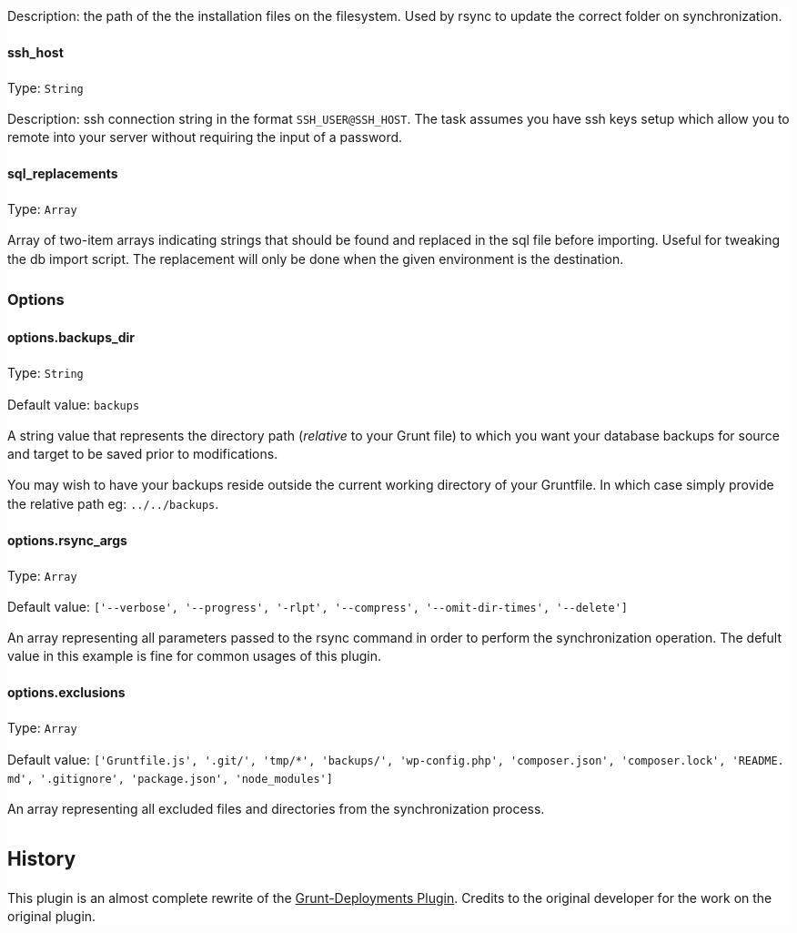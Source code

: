 Description: the path of the the installation files on the filesystem. Used by rsync to update the correct folder on synchronization.

#### ssh_host
Type: `String`

Description: ssh connection string in the format `SSH_USER@SSH_HOST`. The task assumes you have ssh keys setup which allow you to remote into your server without requiring the input of a password.

#### sql_replacements
Type: `Array`

Array of two-item arrays indicating strings that should be found and replaced in the sql file before importing.
Useful for tweaking the db import script. The replacement will only be done when the given environment is the destination.

### Options

#### options.backups_dir
Type: `String`

Default value: `backups`

A string value that represents the directory path (*relative* to your Grunt file) to which you want your database backups for source and target to be saved prior to modifications.

You may wish to have your backups reside outside the current working directory of your Gruntfile. In which case simply provide the relative path eg: ````../../backups````.

#### options.rsync_args
Type: `Array`

Default value: `['--verbose', '--progress', '-rlpt', '--compress', '--omit-dir-times', '--delete']`

An array representing all parameters passed to the rsync command in order to perform the synchronization operation. The defult value in this example is fine for common usages of this plugin.


#### options.exclusions
Type: `Array`

Default value: `['Gruntfile.js', '.git/', 'tmp/*', 'backups/', 'wp-config.php', 'composer.json', 'composer.lock', 'README.md', '.gitignore', 'package.json', 'node_modules']`

An array representing all excluded files and directories from the synchronization process.

## History

This plugin is an almost complete rewrite of the [Grunt-Deployments Plugin](https://github.com/getdave/grunt-deployments).
Credits to the original developer for the work on the original plugin.
